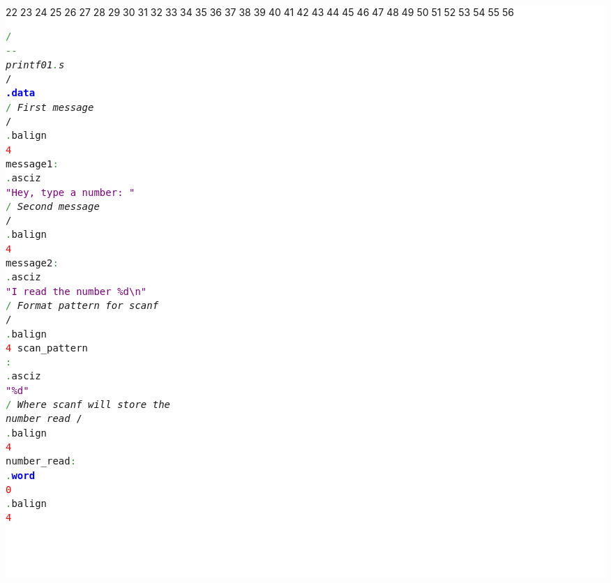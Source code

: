 22
23
24
25
26
27
28
29
30
31
32
33
34
35
36
37
38
39
40
41
42
43
44
45
46
47
48
49
50
51
52
53
54
55
56
</pre></td><td class="code"><pre class="asm" style="font-family:monospace;"><span style="color: #339933;">/*</span> <span style="color: #339933;">--</span> printf01<span style="color: #339933;">.</span>s <span style="color: #339933;">*/</span>
<span style="color: #0000ff; font-weight: bold;">.data</span>
&nbsp;
<span style="color: #339933;">/*</span> First message <span style="color: #339933;">*/</span>
<span style="color: #339933;">.</span>balign <span style="color: #ff0000;">4</span>
message1<span style="color: #339933;">:</span> <span style="color: #339933;">.</span>asciz <span style="color: #7f007f;">"Hey, type a number: "</span>
&nbsp;
<span style="color: #339933;">/*</span> Second message <span style="color: #339933;">*/</span>
<span style="color: #339933;">.</span>balign <span style="color: #ff0000;">4</span>
message2<span style="color: #339933;">:</span> <span style="color: #339933;">.</span>asciz <span style="color: #7f007f;">"I read the number %d\n"</span>
&nbsp;
<span style="color: #339933;">/*</span> Format pattern for scanf <span style="color: #339933;">*/</span>
<span style="color: #339933;">.</span>balign <span style="color: #ff0000;">4</span>
scan_pattern <span style="color: #339933;">:</span> <span style="color: #339933;">.</span>asciz <span style="color: #7f007f;">"%d"</span>
&nbsp;
<span style="color: #339933;">/*</span> Where scanf will store the number read <span style="color: #339933;">*/</span>
<span style="color: #339933;">.</span>balign <span style="color: #ff0000;">4</span>
number_read<span style="color: #339933;">:</span> <span style="color: #339933;">.</span><span style="color: #0000ff; font-weight: bold;">word</span> <span style="color: #ff0000;">0</span>
&nbsp;
<span style="color: #339933;">.</span>balign <span style="color: #ff0000;">4</span>